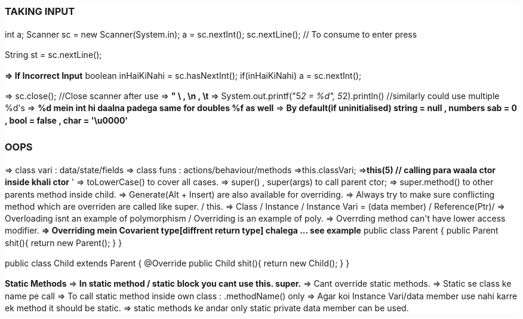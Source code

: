 ### TAKING INPUT ###
int a;
Scanner sc = new Scanner(System.in);
a = sc.nextInt();
sc.nextLine(); // To consume to enter press

String st =  sc.nextLine();

**=> If Incorrect Input**
    boolean inHaiKiNahi = sc.hasNextInt();
    if(inHaiKiNahi)
	a = sc.nextInt();
           
=> sc.close(); //Close scanner after use
=> **\" \\ , \n , \t**
=> System.out.printf("5*2 = %d", 5*2).println() //similarly could use multiple %d's
=> **%d mein int hi daalna padega same for doubles %f as well**
=> **By default(if uninitialised) string = null , numbers sab = 0 , bool = false , char = '\u0000'**


### OOPS ####
=> class vari : data/state/fields
=> class funs : actions/behaviour/methods
=>this.classVari;
=>**this(5) // calling para waala ctor inside khali ctor** '
=> toLowerCase() to cover all cases.
=> super() , super(args) to call parent ctor;
=> super.method() to other parents method inside child.
=> Generate(Alt + Insert) are also available for overriding.
=> Always try to make sure conflicting method which are overriden are called like super. / this.
=> Class / Instance / Instance Vari = (data member) / Reference(Ptr)/ 
=> Overloading isnt an example of polymorphism / Overriding is an example of poly.
=> Overrding method can't have lower access modifier.
**=> Overriding mein Covarient type[diffrent return type] chalega ... see example**
public class Parent {
    public Parent shit(){
        return new Parent();
    }
}


public class Child extends Parent {
    @Override
    public Child shit(){
        return new Child();
    }
}

  **Static Methods**
=> **In static method / static block you cant use this. super.**
=> Cant override static methods.
=> Static se class ke name pe call
=> To call static method inside own class : .methodName() only
=> Agar koi Instance Vari/data member use nahi karre ek method it should be static.
=> static methods ke andar only static private data member can be used.	
